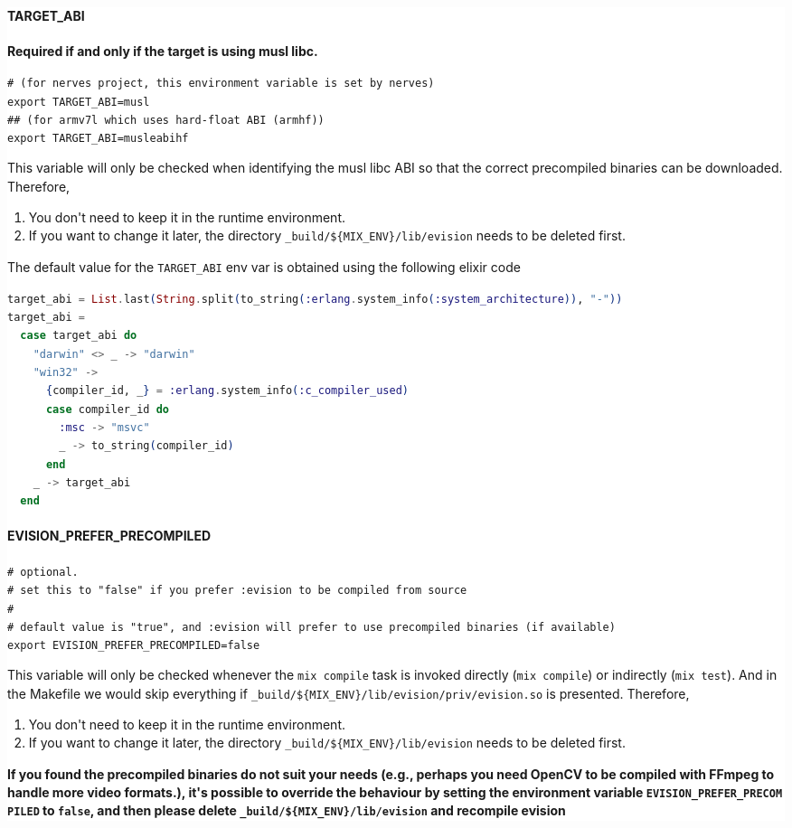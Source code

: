#### TARGET_ABI
**Required if and only if the target is using musl libc.**

```shell
# (for nerves project, this environment variable is set by nerves)
export TARGET_ABI=musl
## (for armv7l which uses hard-float ABI (armhf))
export TARGET_ABI=musleabihf
```

This variable will only be checked when identifying the musl libc ABI so that the correct precompiled binaries can be downloaded. Therefore, 

1. You don't need to keep it in the runtime environment.
2. If you want to change it later, the directory `_build/${MIX_ENV}/lib/evision` needs to be deleted first.

The default value for the `TARGET_ABI` env var is obtained using the following elixir code

```elixir
target_abi = List.last(String.split(to_string(:erlang.system_info(:system_architecture)), "-"))
target_abi =
  case target_abi do
    "darwin" <> _ -> "darwin"
    "win32" ->
      {compiler_id, _} = :erlang.system_info(:c_compiler_used)
      case compiler_id do
        :msc -> "msvc"
        _ -> to_string(compiler_id)
      end
    _ -> target_abi
  end
```

#### EVISION_PREFER_PRECOMPILED
```shell
# optional. 
# set this to "false" if you prefer :evision to be compiled from source
# 
# default value is "true", and :evision will prefer to use precompiled binaries (if available)
export EVISION_PREFER_PRECOMPILED=false
```

This variable will only be checked whenever the `mix compile` task is invoked directly (`mix compile`) or indirectly (`mix test`). And in the Makefile we would skip everything if `_build/${MIX_ENV}/lib/evision/priv/evision.so` is presented. Therefore,

1. You don't need to keep it in the runtime environment.
2. If you want to change it later, the directory `_build/${MIX_ENV}/lib/evision` needs to be deleted first.

**If you found the precompiled binaries do not suit your needs (e.g., perhaps you need OpenCV to be compiled with FFmpeg to handle more video formats.), it's possible to override the behaviour by setting the environment variable `EVISION_PREFER_PRECOMPILED` to `false`, and then please delete `_build/${MIX_ENV}/lib/evision` and recompile evision**
